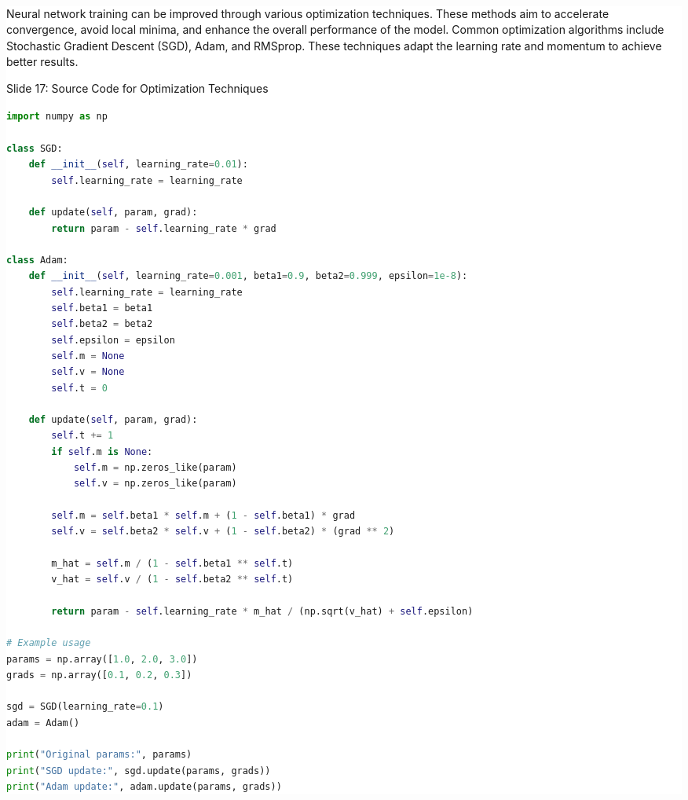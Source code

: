 Neural network training can be improved through various optimization techniques. These methods aim to accelerate convergence, avoid local minima, and enhance the overall performance of the model. Common optimization algorithms include Stochastic Gradient Descent (SGD), Adam, and RMSprop. These techniques adapt the learning rate and momentum to achieve better results.

Slide 17: Source Code for Optimization Techniques

```python
import numpy as np

class SGD:
    def __init__(self, learning_rate=0.01):
        self.learning_rate = learning_rate

    def update(self, param, grad):
        return param - self.learning_rate * grad

class Adam:
    def __init__(self, learning_rate=0.001, beta1=0.9, beta2=0.999, epsilon=1e-8):
        self.learning_rate = learning_rate
        self.beta1 = beta1
        self.beta2 = beta2
        self.epsilon = epsilon
        self.m = None
        self.v = None
        self.t = 0

    def update(self, param, grad):
        self.t += 1
        if self.m is None:
            self.m = np.zeros_like(param)
            self.v = np.zeros_like(param)

        self.m = self.beta1 * self.m + (1 - self.beta1) * grad
        self.v = self.beta2 * self.v + (1 - self.beta2) * (grad ** 2)

        m_hat = self.m / (1 - self.beta1 ** self.t)
        v_hat = self.v / (1 - self.beta2 ** self.t)

        return param - self.learning_rate * m_hat / (np.sqrt(v_hat) + self.epsilon)

# Example usage
params = np.array([1.0, 2.0, 3.0])
grads = np.array([0.1, 0.2, 0.3])

sgd = SGD(learning_rate=0.1)
adam = Adam()

print("Original params:", params)
print("SGD update:", sgd.update(params, grads))
print("Adam update:", adam.update(params, grads))
```
